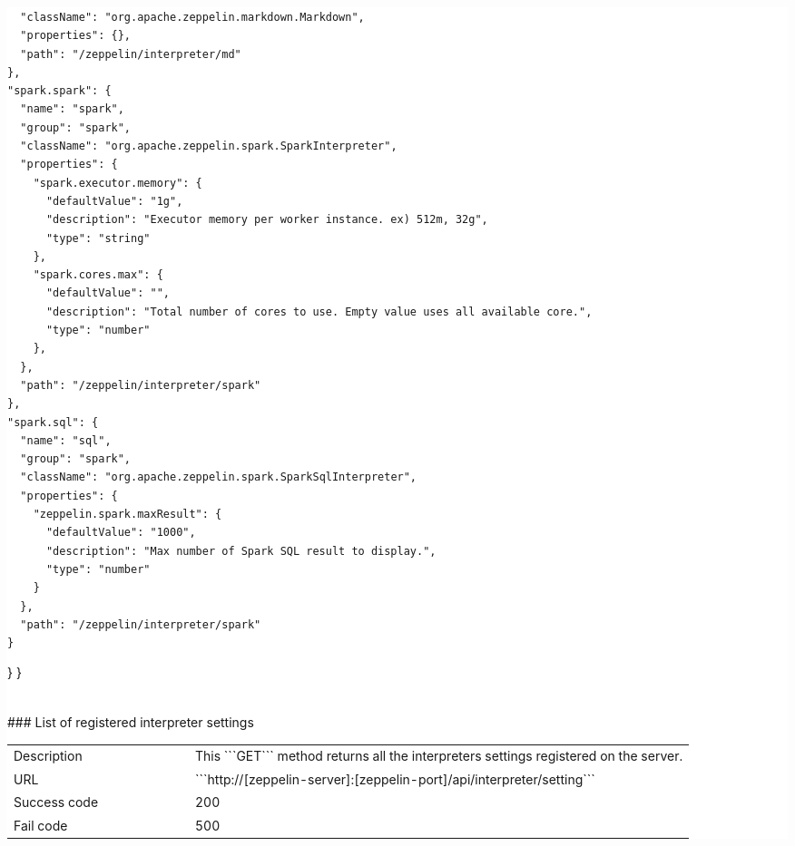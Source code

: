       "className": "org.apache.zeppelin.markdown.Markdown",
      "properties": {},
      "path": "/zeppelin/interpreter/md"
    },
    "spark.spark": {
      "name": "spark",
      "group": "spark",
      "className": "org.apache.zeppelin.spark.SparkInterpreter",
      "properties": {
        "spark.executor.memory": {
          "defaultValue": "1g",
          "description": "Executor memory per worker instance. ex) 512m, 32g",
          "type": "string"
        },
        "spark.cores.max": {
          "defaultValue": "",
          "description": "Total number of cores to use. Empty value uses all available core.",
          "type": "number"
        },
      },
      "path": "/zeppelin/interpreter/spark"
    },
    "spark.sql": {
      "name": "sql",
      "group": "spark",
      "className": "org.apache.zeppelin.spark.SparkSqlInterpreter",
      "properties": {
        "zeppelin.spark.maxResult": {
          "defaultValue": "1000",
          "description": "Max number of Spark SQL result to display.",
          "type": "number"
        }
      },
      "path": "/zeppelin/interpreter/spark"
    }
  }
}
        </pre>
      </td>
    </tr>
  </table>

<br/>
### List of registered interpreter settings

  <table class="table-configuration">
    <col width="200">
    <tr>
      <td>Description</td>
      <td>This ```GET``` method returns all the interpreters settings registered on the server.</td>
    </tr>
    <tr>
      <td>URL</td>
      <td>```http://[zeppelin-server]:[zeppelin-port]/api/interpreter/setting```</td>
    </tr>
    <tr>
      <td>Success code</td>
      <td>200</td>
    </tr>
    <tr>
      <td>Fail code</td>
      <td> 500 </td>
    </tr>
    <tr>
